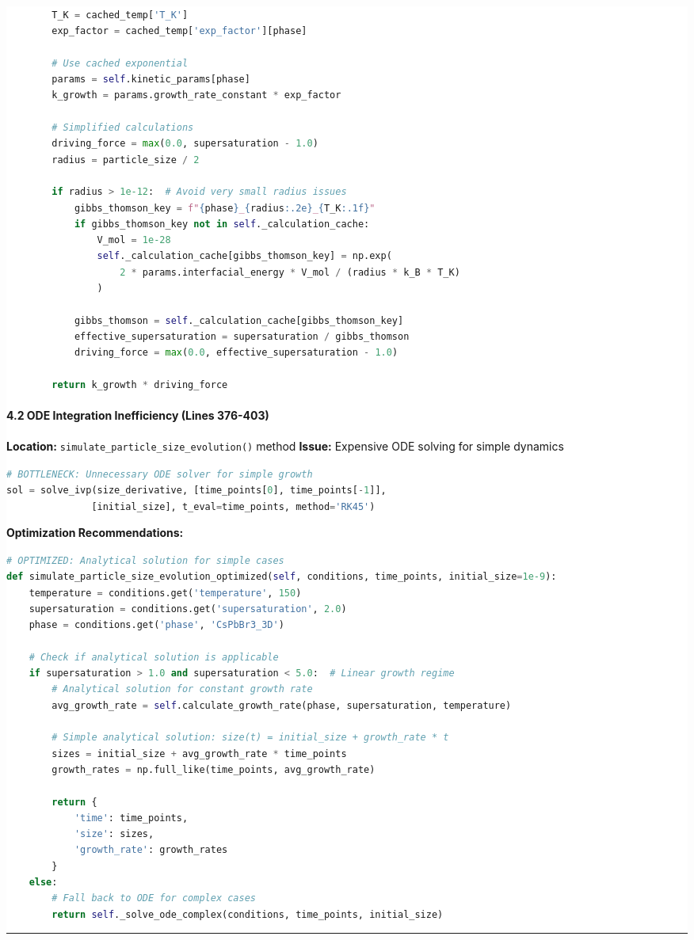 ```python
        T_K = cached_temp['T_K']
        exp_factor = cached_temp['exp_factor'][phase]
        
        # Use cached exponential
        params = self.kinetic_params[phase]
        k_growth = params.growth_rate_constant * exp_factor
        
        # Simplified calculations
        driving_force = max(0.0, supersaturation - 1.0)
        radius = particle_size / 2
        
        if radius > 1e-12:  # Avoid very small radius issues
            gibbs_thomson_key = f"{phase}_{radius:.2e}_{T_K:.1f}"
            if gibbs_thomson_key not in self._calculation_cache:
                V_mol = 1e-28
                self._calculation_cache[gibbs_thomson_key] = np.exp(
                    2 * params.interfacial_energy * V_mol / (radius * k_B * T_K)
                )
            
            gibbs_thomson = self._calculation_cache[gibbs_thomson_key]
            effective_supersaturation = supersaturation / gibbs_thomson
            driving_force = max(0.0, effective_supersaturation - 1.0)
        
        return k_growth * driving_force
```

#### 4.2 ODE Integration Inefficiency (Lines 376-403)
**Location:** `simulate_particle_size_evolution()` method
**Issue:** Expensive ODE solving for simple dynamics

```python
# BOTTLENECK: Unnecessary ODE solver for simple growth
sol = solve_ivp(size_derivative, [time_points[0], time_points[-1]], 
               [initial_size], t_eval=time_points, method='RK45')
```

**Optimization Recommendations:**
```python
# OPTIMIZED: Analytical solution for simple cases
def simulate_particle_size_evolution_optimized(self, conditions, time_points, initial_size=1e-9):
    temperature = conditions.get('temperature', 150)
    supersaturation = conditions.get('supersaturation', 2.0)
    phase = conditions.get('phase', 'CsPbBr3_3D')
    
    # Check if analytical solution is applicable
    if supersaturation > 1.0 and supersaturation < 5.0:  # Linear growth regime
        # Analytical solution for constant growth rate
        avg_growth_rate = self.calculate_growth_rate(phase, supersaturation, temperature)
        
        # Simple analytical solution: size(t) = initial_size + growth_rate * t
        sizes = initial_size + avg_growth_rate * time_points
        growth_rates = np.full_like(time_points, avg_growth_rate)
        
        return {
            'time': time_points,
            'size': sizes,
            'growth_rate': growth_rates
        }
    else:
        # Fall back to ODE for complex cases
        return self._solve_ode_complex(conditions, time_points, initial_size)
```

---